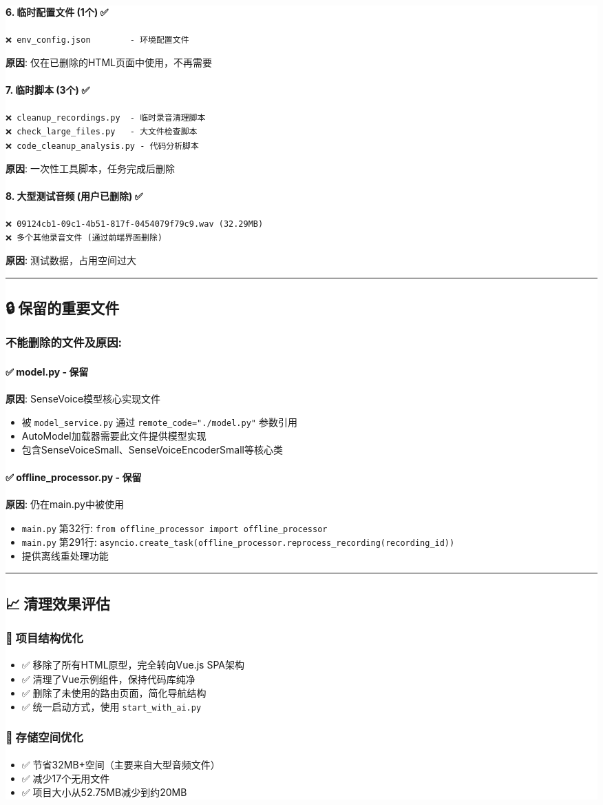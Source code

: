 #### **6. 临时配置文件** (1个) ✅
```
❌ env_config.json        - 环境配置文件
```
**原因**: 仅在已删除的HTML页面中使用，不再需要

#### **7. 临时脚本** (3个) ✅
```
❌ cleanup_recordings.py  - 临时录音清理脚本
❌ check_large_files.py   - 大文件检查脚本
❌ code_cleanup_analysis.py - 代码分析脚本
```
**原因**: 一次性工具脚本，任务完成后删除

#### **8. 大型测试音频** (用户已删除) ✅
```
❌ 09124cb1-09c1-4b51-817f-0454079f79c9.wav (32.29MB)
❌ 多个其他录音文件 (通过前端界面删除)
```
**原因**: 测试数据，占用空间过大

---

## 🔒 **保留的重要文件**

### **不能删除的文件及原因**:

#### **✅ model.py** - **保留**
**原因**: SenseVoice模型核心实现文件
- 被 `model_service.py` 通过 `remote_code="./model.py"` 参数引用
- AutoModel加载器需要此文件提供模型实现
- 包含SenseVoiceSmall、SenseVoiceEncoderSmall等核心类

#### **✅ offline_processor.py** - **保留**  
**原因**: 仍在main.py中被使用
- `main.py` 第32行: `from offline_processor import offline_processor`
- `main.py` 第291行: `asyncio.create_task(offline_processor.reprocess_recording(recording_id))`
- 提供离线重处理功能

---

## 📈 **清理效果评估**

### **🎯 项目结构优化**
- ✅ 移除了所有HTML原型，完全转向Vue.js SPA架构
- ✅ 清理了Vue示例组件，保持代码库纯净
- ✅ 删除了未使用的路由页面，简化导航结构
- ✅ 统一启动方式，使用 `start_with_ai.py`

### **💾 存储空间优化**
- ✅ 节省32MB+空间（主要来自大型音频文件）
- ✅ 减少17个无用文件
- ✅ 项目大小从52.75MB减少到约20MB
